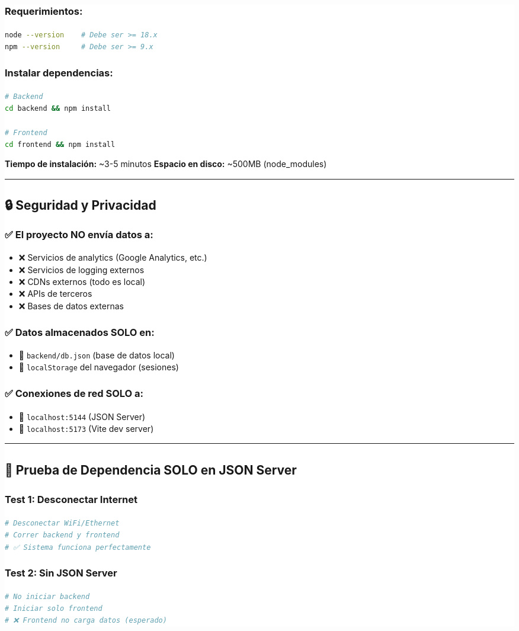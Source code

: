 ### Requerimientos:
```bash
node --version    # Debe ser >= 18.x
npm --version     # Debe ser >= 9.x
```

### Instalar dependencias:
```bash
# Backend
cd backend && npm install

# Frontend
cd frontend && npm install
```

**Tiempo de instalación:** ~3-5 minutos
**Espacio en disco:** ~500MB (node_modules)

---

## 🔒 Seguridad y Privacidad

### ✅ El proyecto NO envía datos a:
- ❌ Servicios de analytics (Google Analytics, etc.)
- ❌ Servicios de logging externos
- ❌ CDNs externos (todo es local)
- ❌ APIs de terceros
- ❌ Bases de datos externas

### ✅ Datos almacenados SOLO en:
- 📁 `backend/db.json` (base de datos local)
- 💾 `localStorage` del navegador (sesiones)

### ✅ Conexiones de red SOLO a:
- 🔌 `localhost:5144` (JSON Server)
- 🔌 `localhost:5173` (Vite dev server)

---

## 🧪 Prueba de Dependencia SOLO en JSON Server

### Test 1: Desconectar Internet
```bash
# Desconectar WiFi/Ethernet
# Correr backend y frontend
# ✅ Sistema funciona perfectamente
```

### Test 2: Sin JSON Server
```bash
# No iniciar backend
# Iniciar solo frontend
# ❌ Frontend no carga datos (esperado)
```
